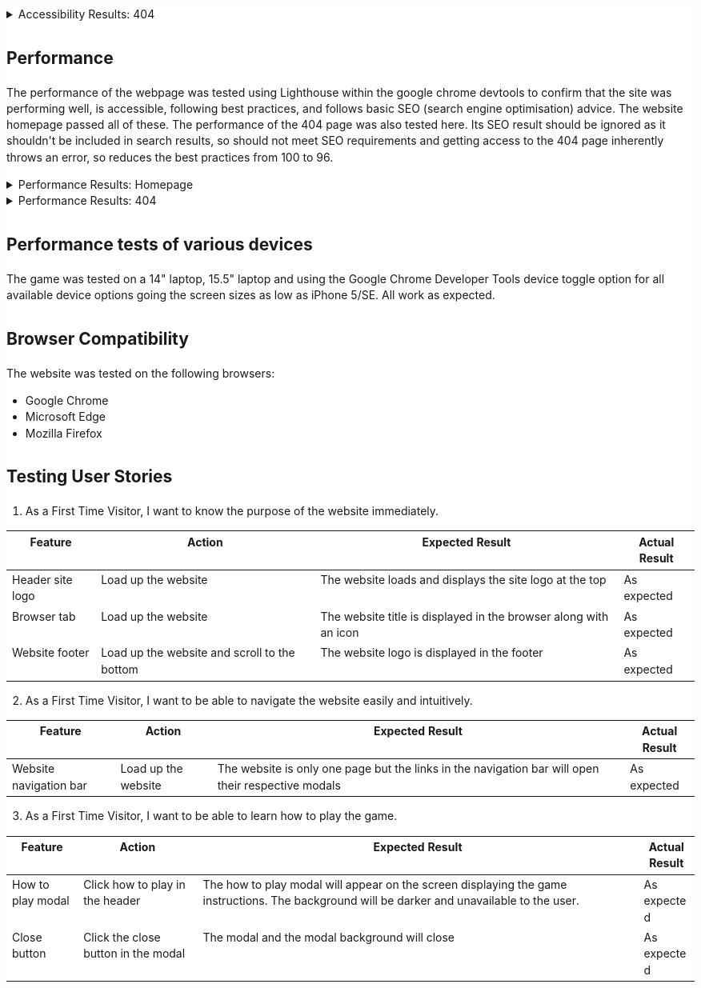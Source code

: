 <details><summary>Accessibility Results: 404</summary></details>

## Performance

The performance of the webpage was tested using Lighthouse within the google chrome devtools to confirm that the site was performing well, is accessible, following best practices, and follows basic SEO (search engine optimisation) advice. The website homepage passed all of these. The performance of the 404 page was also tested here. Its SEO result should be ignored as it shouldn't be included in search results, so should not meet SEO requirements and getting access to the 404 page inherently throws an error, so reduces the best practices from 100 to 96.

<details><summary>Performance Results: Homepage</summary></details>
<details><summary>Performance Results: 404</summary></details>


## Performance tests of various devices

The game was tested on a 14" laptop, 15.5" laptop and using the Google Chrome Developer Tools device toggle option for all available device options going the screen sizes as low as iPhone 5/SE. All work as expected.

## Browser Compatibility

The website was tested on the following browsers:
- Google Chrome
- Microsoft Edge
- Mozilla Firefox

## Testing User Stories

1. As a First Time Visitor, I want to know the purpose of the website immediately.

| Feature | Action | Expected Result | Actual Result |
|-----|-----|-----|-----|
| Header site logo | Load up the website | The website loads and displays the site logo at the top | As expected |
| Browser tab | Load up the website | The website title is displayed in the browser along with an icon | As expected |
| Website footer | Load up the website and scroll to the bottom | The website logo is displayed in the footer | As expected |


2. As a First Time Visitor, I want to be able to navigate the website easily and intuitively.

| Feature | Action | Expected Result | Actual Result |
|-----|-----|-----|-----|
| Website navigation bar | Load up the website | The website is only one page but the links in the navigation bar will open their respective modals | As expected |

3. As a First Time Visitor, I want to be able to learn how to play the game.

| Feature | Action | Expected Result | Actual Result |
|-----|-----|-----|-----|
| How to play modal | Click how to play in the header | The how to play modal will appear on the screen displaying the game instructions. The background will be darker and unavailable to the user. | As expected |
| Close button | Click the close button in the modal | The modal and the modal background will close | As expected |
